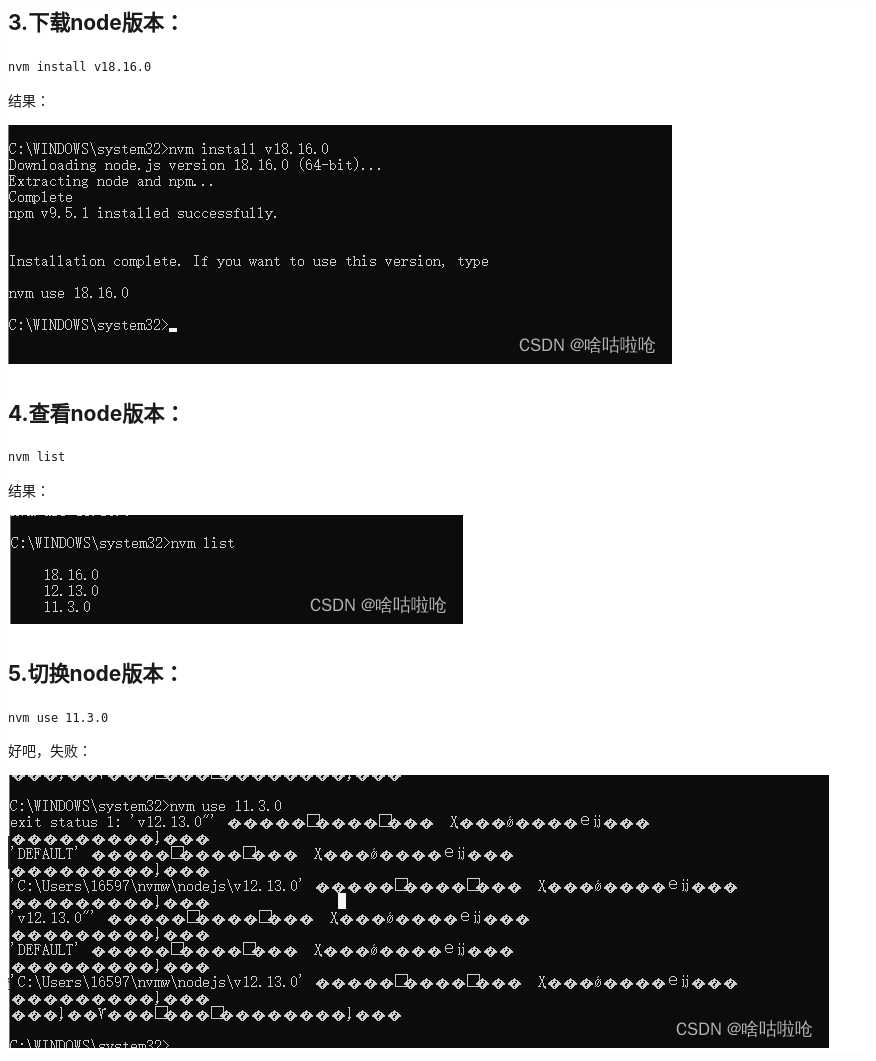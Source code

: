  

##  3.下载node版本：

```bash
nvm install v18.16.0
```

结果：

![img](node%E4%BD%BF%E7%94%A8.assets/af8a1a532c3348c189f77a8ca0fc778b.png)

## 4.查看node版本：

```bash
nvm list
```

结果：

![img](node%E4%BD%BF%E7%94%A8.assets/4ecca4b493474da1856b105a9afc00ce.png)



##  5.切换node版本：

```bash
nvm use 11.3.0
```

好吧，失败：

![](node%E4%BD%BF%E7%94%A8.assets/1fc9509be83f400db3545c6ba9887e20.png)
